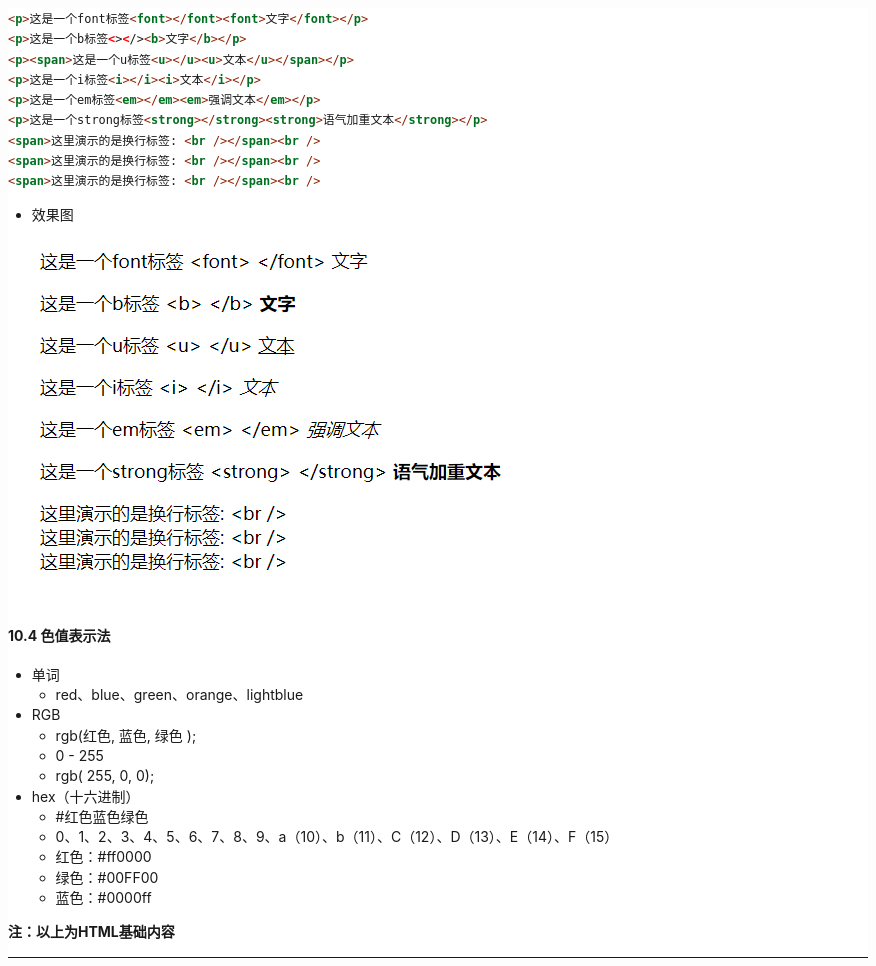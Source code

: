   ```html
  <p>这是一个font标签<font></font><font>文字</font></p>
  <p>这是一个b标签<></><b>文字</b></p>
  <p><span>这是一个u标签<u></u><u>文本</u></span></p>
  <p>这是一个i标签<i></i><i>文本</i></p>
  <p>这是一个em标签<em></em><em>强调文本</em></p>
  <p>这是一个strong标签<strong></strong><strong>语气加重文本</strong></p>
  <span>这里演示的是换行标签: <br /></span><br />
  <span>这里演示的是换行标签: <br /></span><br />
  <span>这里演示的是换行标签: <br /></span><br />
  ```

- 效果图
  
  ![](./images/废弃标签.png)

#### 10.4    色值表示法

- 单词
  - red、blue、green、orange、lightblue
- RGB
  - rgb(红色, 蓝色, 绿色 );
  - 0 - 255
  - rgb( 255, 0, 0);
- hex（十六进制）
  - #红色蓝色绿色
  - 0、1、2、3、4、5、6、7、8、9、a（10）、b（11）、C（12）、D（13）、E（14）、F（15）
  - 红色：#ff0000
  - 绿色：#00FF00
  - 蓝色：#0000ff

**注：以上为HTML基础内容**

---
